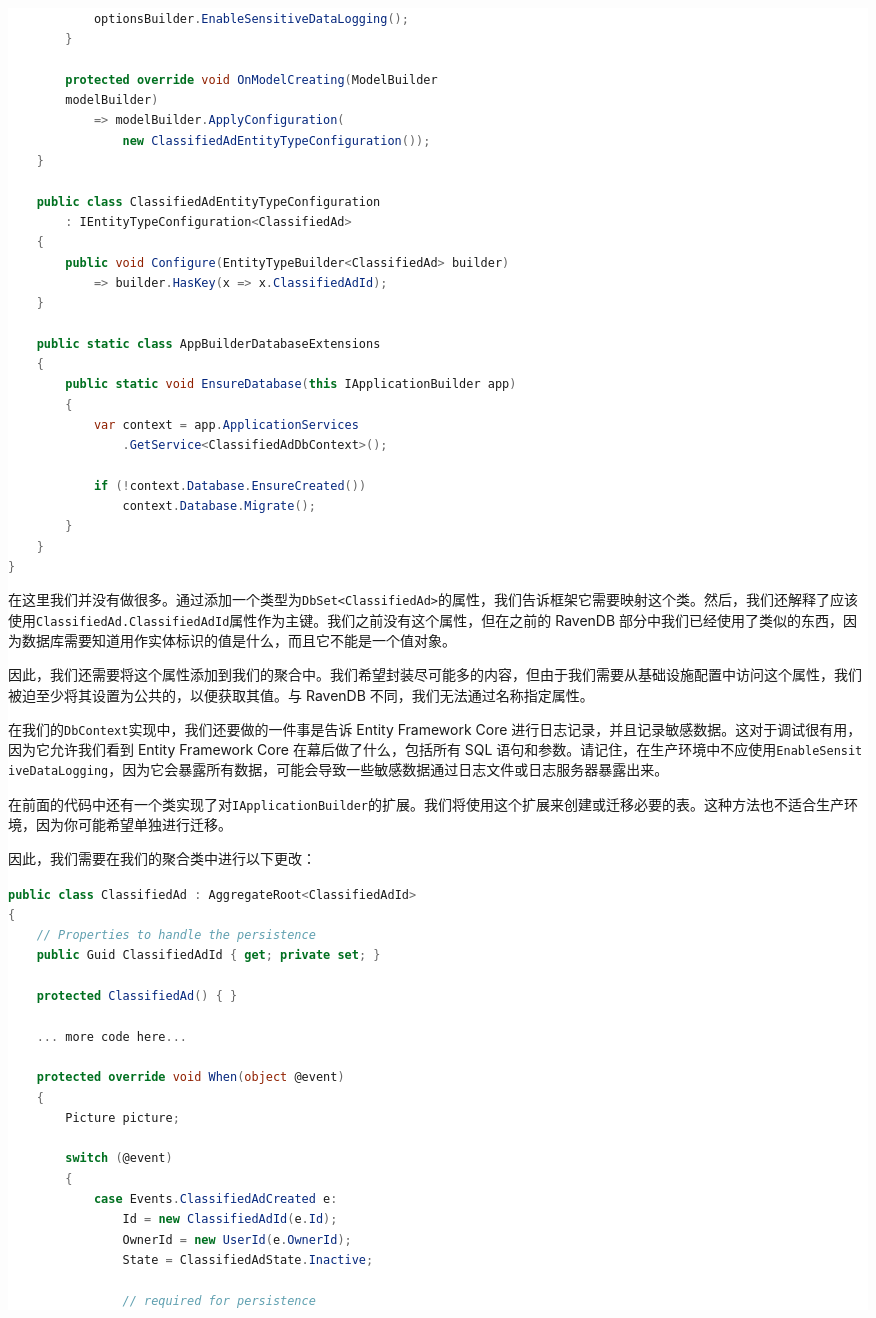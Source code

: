 ```cs
            optionsBuilder.EnableSensitiveDataLogging();
        }

        protected override void OnModelCreating(ModelBuilder 
        modelBuilder)
            => modelBuilder.ApplyConfiguration(
                new ClassifiedAdEntityTypeConfiguration());
    }

    public class ClassifiedAdEntityTypeConfiguration 
        : IEntityTypeConfiguration<ClassifiedAd>
    {
        public void Configure(EntityTypeBuilder<ClassifiedAd> builder)
            => builder.HasKey(x => x.ClassifiedAdId);
    }

    public static class AppBuilderDatabaseExtensions
    {
        public static void EnsureDatabase(this IApplicationBuilder app)
        {
            var context = app.ApplicationServices
                .GetService<ClassifiedAdDbContext>();

            if (!context.Database.EnsureCreated())
                context.Database.Migrate();
        }
    }
}
```

在这里我们并没有做很多。通过添加一个类型为`DbSet<ClassifiedAd>`的属性，我们告诉框架它需要映射这个类。然后，我们还解释了应该使用`ClassifiedAd.ClassifiedAdId`属性作为主键。我们之前没有这个属性，但在之前的 RavenDB 部分中我们已经使用了类似的东西，因为数据库需要知道用作实体标识的值是什么，而且它不能是一个值对象。

因此，我们还需要将这个属性添加到我们的聚合中。我们希望封装尽可能多的内容，但由于我们需要从基础设施配置中访问这个属性，我们被迫至少将其设置为公共的，以便获取其值。与 RavenDB 不同，我们无法通过名称指定属性。

在我们的`DbContext`实现中，我们还要做的一件事是告诉 Entity Framework Core 进行日志记录，并且记录敏感数据。这对于调试很有用，因为它允许我们看到 Entity Framework Core 在幕后做了什么，包括所有 SQL 语句和参数。请记住，在生产环境中不应使用`EnableSensitiveDataLogging`，因为它会暴露所有数据，可能会导致一些敏感数据通过日志文件或日志服务器暴露出来。

在前面的代码中还有一个类实现了对`IApplicationBuilder`的扩展。我们将使用这个扩展来创建或迁移必要的表。这种方法也不适合生产环境，因为你可能希望单独进行迁移。

因此，我们需要在我们的聚合类中进行以下更改：

```cs
public class ClassifiedAd : AggregateRoot<ClassifiedAdId>
{
    // Properties to handle the persistence
    public Guid ClassifiedAdId { get; private set; }

    protected ClassifiedAd() { }

    ... more code here...

    protected override void When(object @event)
    {
        Picture picture;

        switch (@event)
        {
            case Events.ClassifiedAdCreated e:
                Id = new ClassifiedAdId(e.Id);
                OwnerId = new UserId(e.OwnerId);
                State = ClassifiedAdState.Inactive;

                // required for persistence
```